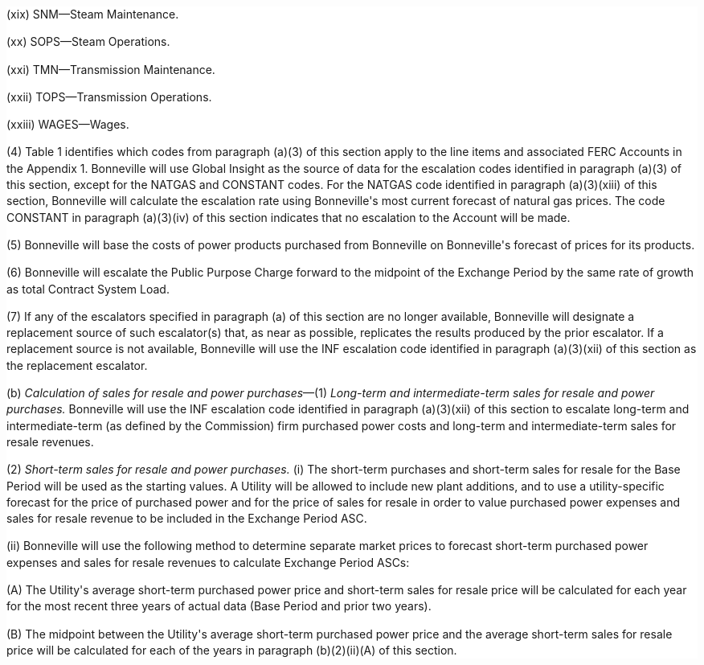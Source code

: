 
(xix) SNM—Steam Maintenance.


(xx) SOPS—Steam Operations.


(xxi) TMN—Transmission Maintenance.


(xxii) TOPS—Transmission Operations.


(xxiii) WAGES—Wages.


(4) Table 1 identifies which codes from paragraph (a)(3) of this section apply to the line items and associated FERC Accounts in the Appendix 1. Bonneville will use Global Insight as the source of data for the escalation codes identified in paragraph (a)(3) of this section, except for the NATGAS and CONSTANT codes. For the NATGAS code identified in paragraph (a)(3)(xiii) of this section, Bonneville will calculate the escalation rate using Bonneville's most current forecast of natural gas prices. The code CONSTANT in paragraph (a)(3)(iv) of this section indicates that no escalation to the Account will be made.


(5) Bonneville will base the costs of power products purchased from Bonneville on Bonneville's forecast of prices for its products.


(6) Bonneville will escalate the Public Purpose Charge forward to the midpoint of the Exchange Period by the same rate of growth as total Contract System Load.


(7) If any of the escalators specified in paragraph (a) of this section are no longer available, Bonneville will designate a replacement source of such escalator(s) that, as near as possible, replicates the results produced by the prior escalator. If a replacement source is not available, Bonneville will use the INF escalation code identified in paragraph (a)(3)(xii) of this section as the replacement escalator.


(b) *Calculation of sales for resale and power purchases*—(1) *Long-term and intermediate-term sales for resale and power purchases.* Bonneville will use the INF escalation code identified in paragraph (a)(3)(xii) of this section to escalate long-term and intermediate-term (as defined by the Commission) firm purchased power costs and long-term and intermediate-term sales for resale revenues.


(2) *Short-term sales for resale and power purchases.* (i) The short-term purchases and short-term sales for resale for the Base Period will be used as the starting values. A Utility will be allowed to include new plant additions, and to use a utility-specific forecast for the price of purchased power and for the price of sales for resale in order to value purchased power expenses and sales for resale revenue to be included in the Exchange Period ASC.


(ii) Bonneville will use the following method to determine separate market prices to forecast short-term purchased power expenses and sales for resale revenues to calculate Exchange Period ASCs:


(A) The Utility's average short-term purchased power price and short-term sales for resale price will be calculated for each year for the most recent three years of actual data (Base Period and prior two years).


(B) The midpoint between the Utility's average short-term purchased power price and the average short-term sales for resale price will be calculated for each of the years in paragraph (b)(2)(ii)(A) of this section.
